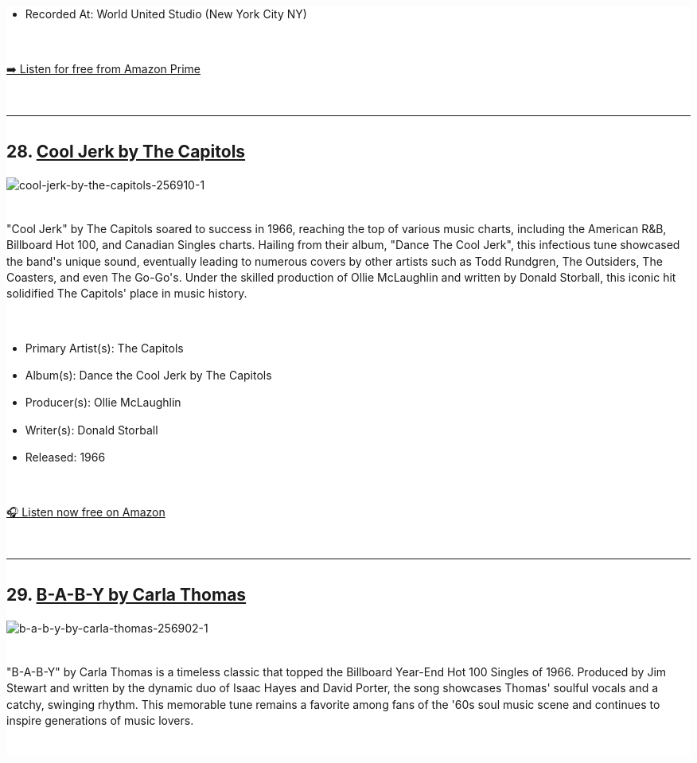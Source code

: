 - Recorded At: World United Studio (New York City NY)

<br>

[➡️ Listen for free from Amazon Prime](https://serp.ly/amazonprime)

<br>

<hr>

## 28. [Cool Jerk by The Capitols](https://serp.ly/amazon/Cool+Jerk+by%C2%A0The%C2%A0Capitols?i=digital-music)

<div class="image"><img alt="cool-jerk-by-the-capitols-256910-1" height="540" src="https://imagedelivery.net/XRNHhJkVKCwA1q8dBxfEtw/cool-jerk-by-the-capitols-256910-1/h=540,fit=pad,background=black"/></div>

<br>

"Cool Jerk" by The Capitols soared to success in 1966, reaching the top of various music charts, including the American R&B, Billboard Hot 100, and Canadian Singles charts. Hailing from their album, "Dance The Cool Jerk", this infectious tune showcased the band's unique sound, eventually leading to numerous covers by other artists such as Todd Rundgren, The Outsiders, The Coasters, and even The Go-Go's. Under the skilled production of Ollie McLaughlin and written by Donald Storball, this iconic hit solidified The Capitols' place in music history.

<br>

- Primary Artist(s): The Capitols

- Album(s): Dance the Cool Jerk by The Capitols

- Producer(s): Ollie McLaughlin

- Writer(s): Donald Storball

- Released: 1966

<br>

[🎧 Listen now free on Amazon](https://serp.ly/amazonprime)

<br>

<hr>

## 29. [B-A-B-Y by Carla Thomas](https://serp.ly/amazon/B-A-B-Y+by%C2%A0Carla%C2%A0Thomas?i=digital-music)

<div class="image"><img alt="b-a-b-y-by-carla-thomas-256902-1" height="540" src="https://imagedelivery.net/XRNHhJkVKCwA1q8dBxfEtw/b-a-b-y-by-carla-thomas-256902-1/h=540,fit=pad,background=black"/></div>

<br>

"B-A-B-Y" by Carla Thomas is a timeless classic that topped the Billboard Year-End Hot 100 Singles of 1966. Produced by Jim Stewart and written by the dynamic duo of Isaac Hayes and David Porter, the song showcases Thomas' soulful vocals and a catchy, swinging rhythm. This memorable tune remains a favorite among fans of the '60s soul music scene and continues to inspire generations of music lovers.

<br>
